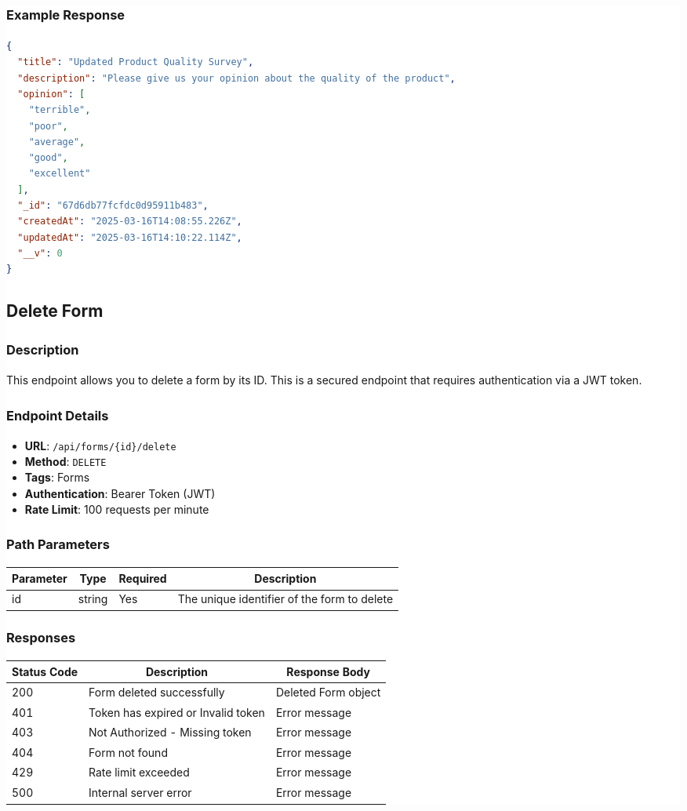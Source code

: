 ### Example Response

```json
{
  "title": "Updated Product Quality Survey",
  "description": "Please give us your opinion about the quality of the product",
  "opinion": [
    "terrible",
    "poor",
    "average",
    "good",
    "excellent"
  ],
  "_id": "67d6db77fcfdc0d95911b483",
  "createdAt": "2025-03-16T14:08:55.226Z",
  "updatedAt": "2025-03-16T14:10:22.114Z",
  "__v": 0
}
```

## Delete Form

### Description

This endpoint allows you to delete a form by its ID. This is a secured endpoint that requires authentication via a JWT token.

### Endpoint Details

- **URL**: `/api/forms/{id}/delete`
- **Method**: `DELETE`
- **Tags**: Forms
- **Authentication**: Bearer Token (JWT)
- **Rate Limit**: 100 requests per minute

### Path Parameters

| Parameter | Type | Required | Description |
|-----------|------|----------|-------------|
| id | string | Yes | The unique identifier of the form to delete |

### Responses

| Status Code | Description | Response Body |
|-------------|-------------|--------------|
| 200 | Form deleted successfully | Deleted Form object |
| 401 | Token has expired or Invalid token | Error message |
| 403 | Not Authorized - Missing token | Error message |
| 404 | Form not found | Error message |
| 429 | Rate limit exceeded | Error message |
| 500 | Internal server error | Error message |
